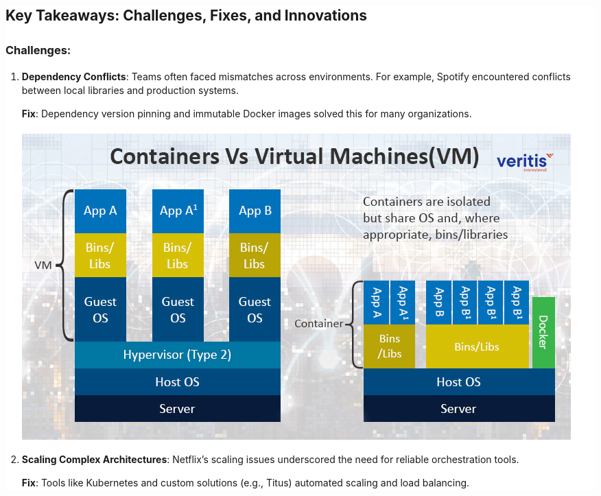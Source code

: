 
## Key Takeaways: Challenges, Fixes, and Innovations

### Challenges:
1. **Dependency Conflicts**:
   Teams often faced mismatches across environments. For example, Spotify encountered conflicts between local libraries and production systems.
   
   **Fix**: Dependency version pinning and immutable Docker images solved this for many organizations.

   <img src='articles/assets/containers-vs-virtual-machines-vm.jpg'> 

2. **Scaling Complex Architectures**:
   Netflix’s scaling issues underscored the need for reliable orchestration tools.
   
   **Fix**: Tools like Kubernetes and custom solutions (e.g., Titus) automated scaling and load balancing.  

